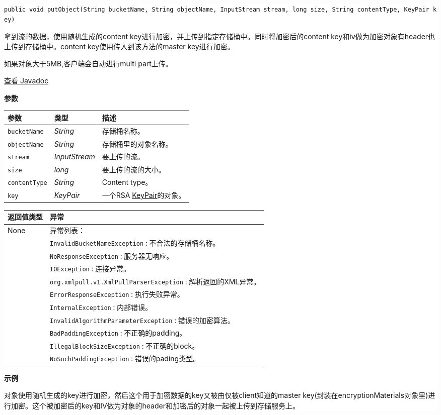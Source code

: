 `public void putObject(String bucketName, String objectName, InputStream stream, long size, String contentType,
		  KeyPair key)`


拿到流的数据，使用随机生成的content key进行加密，并上传到指定存储桶中。同时将加密后的content key和iv做为加密对象有header也上传到存储桶中。content key使用传入到该方法的master key进行加密。

如果对象大于5MB,客户端会自动进行multi part上传。

[查看 Javadoc](http://github.com/ionos-cloud/sdk-java-s3/com/ionoscloud/s3ApiClient.html#putObject-java.lang.String-java.lang.String-java.io.InputStream-long-java.lang.String-java.security.KeyPair-)

__参数__


|参数   | 类型	  | 描述  |
|:--- |:--- |:--- |
| ``bucketName``  | _String_  | 存储桶名称。  |
| ``objectName``  | _String_  | 存储桶里的对象名称。 |
| ``stream``  | _InputStream_  | 要上传的流。 |
| ``size``  | _long_  | 要上传的流的大小。 |
| ``contentType``  | _String_ | Content type。 |
| ``key``  | _KeyPair_ | 一个RSA [KeyPair](https://docs.oracle.com/javase/7/docs/api/java/security/KeyPair.html)的对象。  |

| 返回值类型	  | 异常   |
|:--- |:--- |
|  None  | 异常列表： |
|        |  ``InvalidBucketNameException`` : 不合法的存储桶名称。 |
|        | ``NoResponseException`` : 服务器无响应。            |
|        | ``IOException`` : 连接异常。            |
|        | ``org.xmlpull.v1.XmlPullParserException`` : 解析返回的XML异常。            |
|        | ``ErrorResponseException`` : 执行失败异常。            |
|        | ``InternalException`` : 内部错误。        |
| 		 | ``InvalidAlgorithmParameterException`` : 错误的加密算法。 |
|		 | ``BadPaddingException`` : 不正确的padding。 |
|		 | ``IllegalBlockSizeException`` : 不正确的block。 |
|		 | ``NoSuchPaddingException`` : 错误的pading类型。 |

__示例__

对象使用随机生成的key进行加密，然后这个用于加密数据的key又被由仅被client知道的master key(封装在encryptionMaterials对象里)进行加密。这个被加密后的key和IV做为对象的header和加密后的对象一起被上传到存储服务上。
